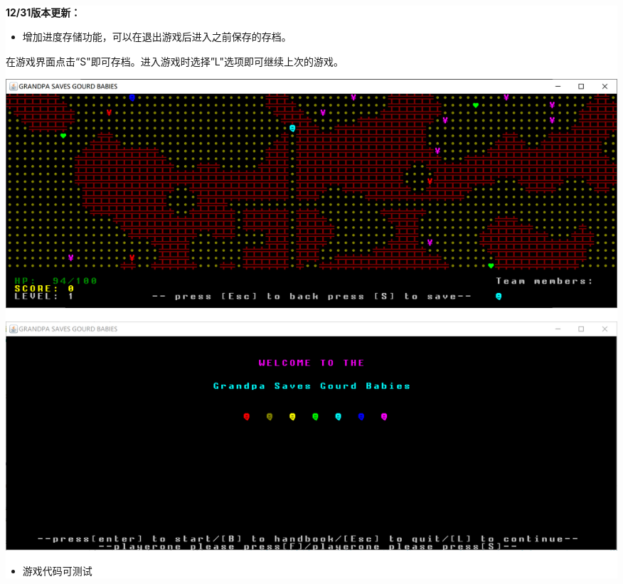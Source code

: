 

**12/31版本更新：**

- 增加进度存储功能，可以在退出游戏后进入之前保存的存档。

在游戏界面点击“S"即可存档。进入游戏时选择”L"选项即可继续上次的游戏。

![image-20211227194729418](resources/image-20211227194729418.png)

![image-20211227194705222](resources/image-20211227194705222.png)

- 游戏代码可测试
